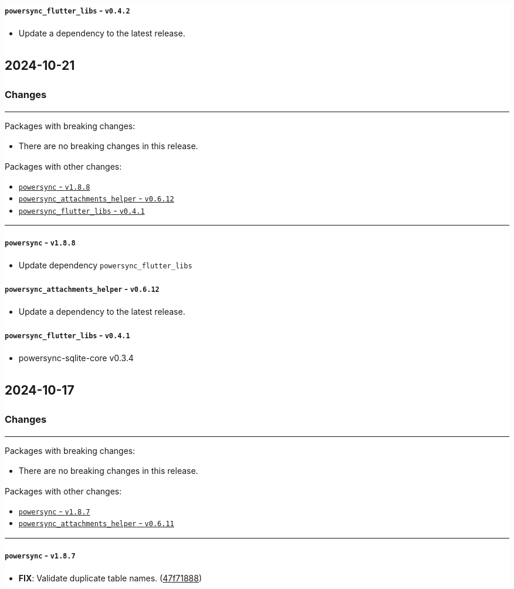 #### `powersync_flutter_libs` - `v0.4.2`

 - Update a dependency to the latest release.


## 2024-10-21

### Changes

---

Packages with breaking changes:

 - There are no breaking changes in this release.

Packages with other changes:

 - [`powersync` - `v1.8.8`](#powersync---v188)
 - [`powersync_attachments_helper` - `v0.6.12`](#powersync_attachments_helper---v0612)
 - [`powersync_flutter_libs` - `v0.4.1`](#powersync_flutter_libs---v041)

---

#### `powersync` - `v1.8.8`

 - Update dependency `powersync_flutter_libs`

#### `powersync_attachments_helper` - `v0.6.12`

 - Update a dependency to the latest release.

#### `powersync_flutter_libs` - `v0.4.1`

 - powersync-sqlite-core v0.3.4

## 2024-10-17

### Changes

---

Packages with breaking changes:

 - There are no breaking changes in this release.

Packages with other changes:

 - [`powersync` - `v1.8.7`](#powersync---v187)
 - [`powersync_attachments_helper` - `v0.6.11`](#powersync_attachments_helper---v0611)

---

#### `powersync` - `v1.8.7`

 - **FIX**: Validate duplicate table names. ([47f71888](https://github.com/powersync-ja/powersync.dart/commit/47f71888e9adcdcec08c8ee59cb46ac52bd46640))
